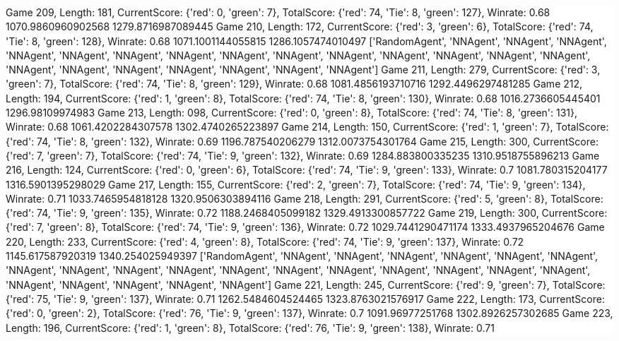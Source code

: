 Game 209, Length: 181,      CurrentScore: {'red': 0, 'green': 7},      TotalScore: {'red': 74, 'Tie': 8, 'green': 127},  Winrate: 0.68
1070.9860960902568
1279.8716987089445
Game 210, Length: 172,      CurrentScore: {'red': 3, 'green': 6},      TotalScore: {'red': 74, 'Tie': 8, 'green': 128},  Winrate: 0.68
1071.1001144055815
1286.1057474010497
['RandomAgent', 'NNAgent', 'NNAgent', 'NNAgent', 'NNAgent', 'NNAgent', 'NNAgent', 'NNAgent', 'NNAgent', 'NNAgent', 'NNAgent', 'NNAgent', 'NNAgent', 'NNAgent', 'NNAgent', 'NNAgent', 'NNAgent', 'NNAgent', 'NNAgent', 'NNAgent', 'NNAgent', 'NNAgent']
Game 211, Length: 279,      CurrentScore: {'red': 3, 'green': 7},      TotalScore: {'red': 74, 'Tie': 8, 'green': 129},  Winrate: 0.68
1081.4856193710716
1292.4496297481285
Game 212, Length: 194,      CurrentScore: {'red': 1, 'green': 8},      TotalScore: {'red': 74, 'Tie': 8, 'green': 130},  Winrate: 0.68
1016.2736605445401
1296.98109974983
Game 213, Length: 098,      CurrentScore: {'red': 0, 'green': 8},      TotalScore: {'red': 74, 'Tie': 8, 'green': 131},  Winrate: 0.68
1061.4202284307578
1302.4740265223897
Game 214, Length: 150,      CurrentScore: {'red': 1, 'green': 7},      TotalScore: {'red': 74, 'Tie': 8, 'green': 132},  Winrate: 0.69
1196.787540206279
1312.0073754301764
Game 215, Length: 300,      CurrentScore: {'red': 7, 'green': 7},      TotalScore: {'red': 74, 'Tie': 9, 'green': 132},  Winrate: 0.69
1284.883800335235
1310.9518755896213
Game 216, Length: 124,      CurrentScore: {'red': 0, 'green': 6},      TotalScore: {'red': 74, 'Tie': 9, 'green': 133},  Winrate: 0.7
1081.780315204177
1316.5901395298029
Game 217, Length: 155,      CurrentScore: {'red': 2, 'green': 7},      TotalScore: {'red': 74, 'Tie': 9, 'green': 134},  Winrate: 0.71
1033.7465954818128
1320.9506303894116
Game 218, Length: 291,      CurrentScore: {'red': 5, 'green': 8},      TotalScore: {'red': 74, 'Tie': 9, 'green': 135},  Winrate: 0.72
1188.2468405099182
1329.4913300857722
Game 219, Length: 300,      CurrentScore: {'red': 7, 'green': 8},      TotalScore: {'red': 74, 'Tie': 9, 'green': 136},  Winrate: 0.72
1029.7441290471174
1333.4937965204676
Game 220, Length: 233,      CurrentScore: {'red': 4, 'green': 8},      TotalScore: {'red': 74, 'Tie': 9, 'green': 137},  Winrate: 0.72
1145.617587920319
1340.254025949397
['RandomAgent', 'NNAgent', 'NNAgent', 'NNAgent', 'NNAgent', 'NNAgent', 'NNAgent', 'NNAgent', 'NNAgent', 'NNAgent', 'NNAgent', 'NNAgent', 'NNAgent', 'NNAgent', 'NNAgent', 'NNAgent', 'NNAgent', 'NNAgent', 'NNAgent', 'NNAgent', 'NNAgent', 'NNAgent', 'NNAgent']
Game 221, Length: 245,      CurrentScore: {'red': 9, 'green': 7},      TotalScore: {'red': 75, 'Tie': 9, 'green': 137},  Winrate: 0.71
1262.5484604524465
1323.8763021576917
Game 222, Length: 173,      CurrentScore: {'red': 0, 'green': 2},      TotalScore: {'red': 76, 'Tie': 9, 'green': 137},  Winrate: 0.7
1091.96977251768
1302.8926257302685
Game 223, Length: 196,      CurrentScore: {'red': 1, 'green': 8},      TotalScore: {'red': 76, 'Tie': 9, 'green': 138},  Winrate: 0.71
